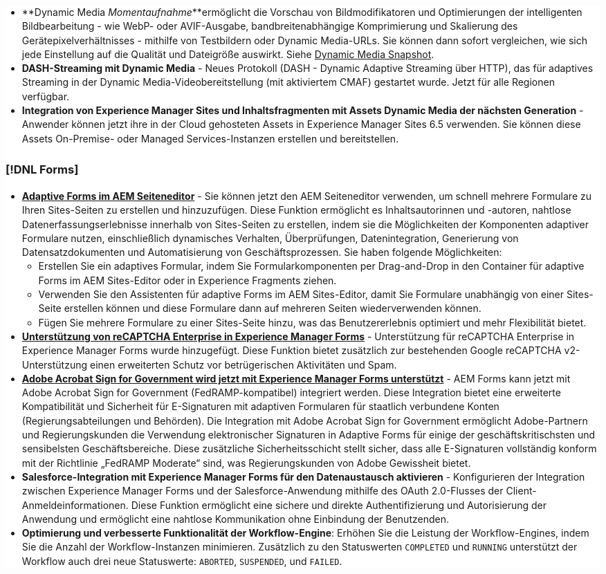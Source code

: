 * **Dynamic Media _Momentaufnahme_**ermöglicht die Vorschau von Bildmodifikatoren und Optimierungen der intelligenten Bildbearbeitung - wie WebP- oder AVIF-Ausgabe, bandbreitenabhängige Komprimierung und Skalierung des Gerätepixelverhältnisses - mithilfe von Testbildern oder Dynamic Media-URLs. Sie können dann sofort vergleichen, wie sich jede Einstellung auf die Qualität und Dateigröße auswirkt.
Siehe [Dynamic Media Snapshot](https://experienceleague.adobe.com/de/docs/experience-manager-learn/assets/dynamic-media/images/dynamic-media-snapshot).
* **DASH-Streaming mit Dynamic Media** - Neues Protokoll (DASH - Dynamic Adaptive Streaming über HTTP), das für adaptives Streaming in der Dynamic Media-Videobereitstellung (mit aktiviertem CMAF) gestartet wurde. Jetzt für alle Regionen verfügbar.
* **Integration von Experience Manager Sites und Inhaltsfragmenten mit Assets Dynamic Media der nächsten Generation** - Anwender können jetzt ihre in der Cloud gehosteten Assets in Experience Manager Sites 6.5 verwenden. Sie können diese Assets On-Premise- oder Managed Services-Instanzen erstellen und bereitstellen.

### [!DNL Forms]

* **[Adaptive Forms im AEM Seiteneditor](/help/forms/using/create-or-add-an-adaptive-form-to-aem-sites-page.md)** - Sie können jetzt den AEM Seiteneditor verwenden, um schnell mehrere Formulare zu Ihren Sites-Seiten zu erstellen und hinzuzufügen. Diese Funktion ermöglicht es Inhaltsautorinnen und -autoren, nahtlose Datenerfassungserlebnisse innerhalb von Sites-Seiten zu erstellen, indem sie die Möglichkeiten der Komponenten adaptiver Formulare nutzen, einschließlich dynamisches Verhalten, Überprüfungen, Datenintegration, Generierung von Datensatzdokumenten und Automatisierung von Geschäftsprozessen. Sie haben folgende Möglichkeiten:
   * Erstellen Sie ein adaptives Formular, indem Sie Formularkomponenten per Drag-and-Drop in den Container für adaptive Forms im AEM Sites-Editor oder in Experience Fragments ziehen.
   * Verwenden Sie den Assistenten für adaptive Forms im AEM Sites-Editor, damit Sie Formulare unabhängig von einer Sites-Seite erstellen können und diese Formulare dann auf mehreren Seiten wiederverwenden können.
   * Fügen Sie mehrere Formulare zu einer Sites-Seite hinzu, was das Benutzererlebnis optimiert und mehr Flexibilität bietet.
* **[Unterstützung von reCAPTCHA Enterprise in Experience Manager Forms](/help/forms/using/captcha-adaptive-forms.md)** - Unterstützung für reCAPTCHA Enterprise in Experience Manager Forms wurde hinzugefügt. Diese Funktion bietet zusätzlich zur bestehenden Google reCAPTCHA v2-Unterstützung einen erweiterten Schutz vor betrügerischen Aktivitäten und Spam.
* **[Adobe Acrobat Sign for Government wird jetzt mit Experience Manager Forms unterstützt](/help/forms/using/adobe-sign-integration-adaptive-forms.md)** - AEM Forms kann jetzt mit Adobe Acrobat Sign for Government (FedRAMP-kompatibel) integriert werden. Diese Integration bietet eine erweiterte Kompatibilität und Sicherheit für E-Signaturen mit adaptiven Formularen für staatlich verbundene Konten (Regierungsabteilungen und Behörden). Die Integration mit Adobe Acrobat Sign for Government ermöglicht Adobe-Partnern und Regierungskunden die Verwendung elektronischer Signaturen in Adaptive Forms für einige der geschäftskritischsten und sensibelsten Geschäftsbereiche. Diese zusätzliche Sicherheitsschicht stellt sicher, dass alle E-Signaturen vollständig konform mit der Richtlinie „FedRAMP Moderate“ sind, was Regierungskunden von Adobe Gewissheit bietet.
* **Salesforce-Integration mit Experience Manager Forms für den Datenaustausch aktivieren** - Konfigurieren der Integration zwischen Experience Manager Forms und der Salesforce-Anwendung mithilfe des OAuth 2.0-Flusses der Client-Anmeldeinformationen. Diese Funktion ermöglicht eine sichere und direkte Authentifizierung und Autorisierung der Anwendung und ermöglicht eine nahtlose Kommunikation ohne Einbindung der Benutzenden.
* **Optimierung und verbesserte Funktionalität der Workflow-Engine**: Erhöhen Sie die Leistung der Workflow-Engines, indem Sie die Anzahl der Workflow-Instanzen minimieren. Zusätzlich zu den Statuswerten `COMPLETED` und `RUNNING` unterstützt der Workflow auch drei neue Statuswerte: `ABORTED`, `SUSPENDED`, und `FAILED`.
